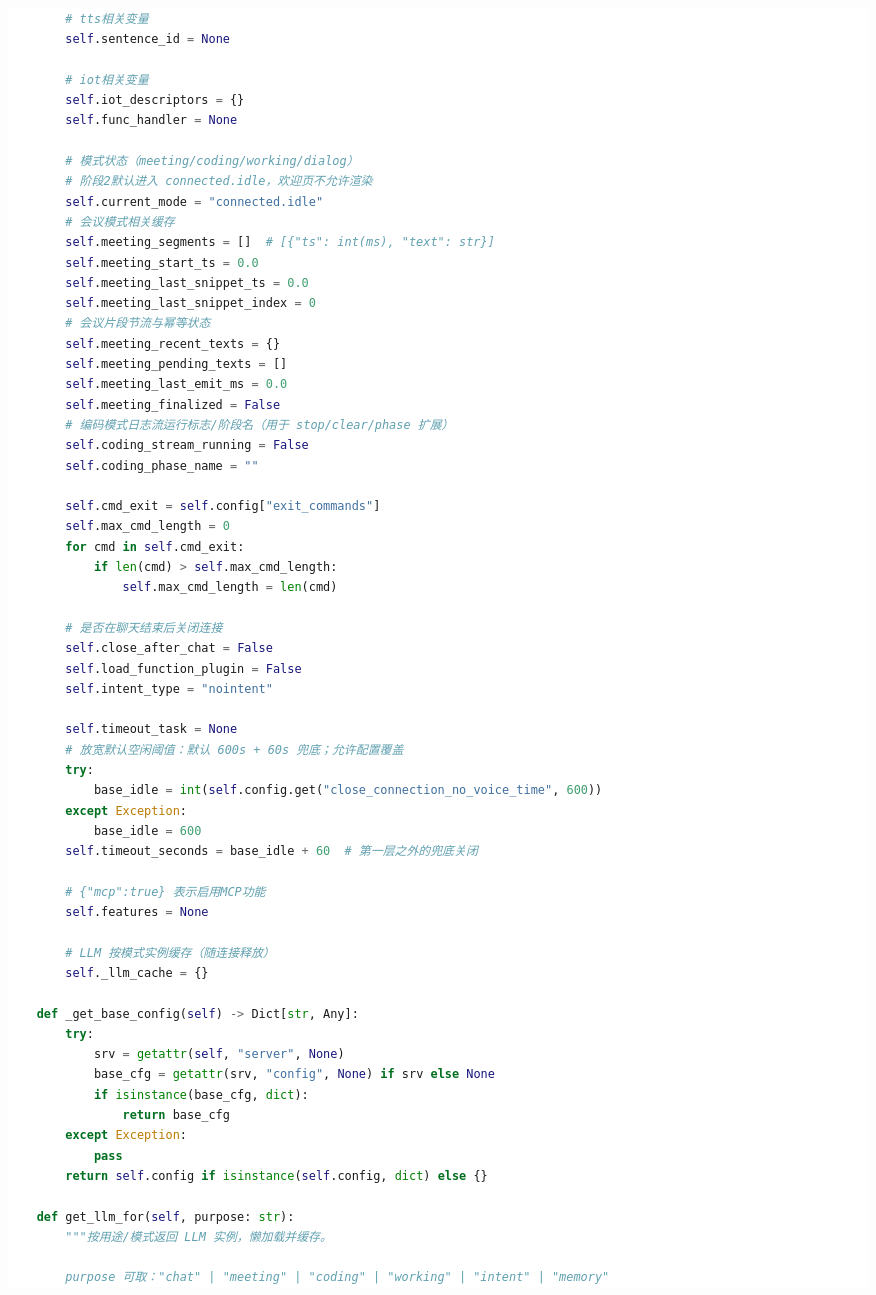 ```python
        # tts相关变量
        self.sentence_id = None

        # iot相关变量
        self.iot_descriptors = {}
        self.func_handler = None

        # 模式状态（meeting/coding/working/dialog）
        # 阶段2默认进入 connected.idle，欢迎页不允许渲染
        self.current_mode = "connected.idle"
        # 会议模式相关缓存
        self.meeting_segments = []  # [{"ts": int(ms), "text": str}]
        self.meeting_start_ts = 0.0
        self.meeting_last_snippet_ts = 0.0
        self.meeting_last_snippet_index = 0
        # 会议片段节流与幂等状态
        self.meeting_recent_texts = {}
        self.meeting_pending_texts = []
        self.meeting_last_emit_ms = 0.0
        self.meeting_finalized = False
        # 编码模式日志流运行标志/阶段名（用于 stop/clear/phase 扩展）
        self.coding_stream_running = False
        self.coding_phase_name = ""

        self.cmd_exit = self.config["exit_commands"]
        self.max_cmd_length = 0
        for cmd in self.cmd_exit:
            if len(cmd) > self.max_cmd_length:
                self.max_cmd_length = len(cmd)

        # 是否在聊天结束后关闭连接
        self.close_after_chat = False
        self.load_function_plugin = False
        self.intent_type = "nointent"

        self.timeout_task = None
        # 放宽默认空闲阈值：默认 600s + 60s 兜底；允许配置覆盖
        try:
            base_idle = int(self.config.get("close_connection_no_voice_time", 600))
        except Exception:
            base_idle = 600
        self.timeout_seconds = base_idle + 60  # 第一层之外的兜底关闭

        # {"mcp":true} 表示启用MCP功能
        self.features = None

        # LLM 按模式实例缓存（随连接释放）
        self._llm_cache = {}

    def _get_base_config(self) -> Dict[str, Any]:
        try:
            srv = getattr(self, "server", None)
            base_cfg = getattr(srv, "config", None) if srv else None
            if isinstance(base_cfg, dict):
                return base_cfg
        except Exception:
            pass
        return self.config if isinstance(self.config, dict) else {}

    def get_llm_for(self, purpose: str):
        """按用途/模式返回 LLM 实例，懒加载并缓存。

        purpose 可取："chat" | "meeting" | "coding" | "working" | "intent" | "memory"
```